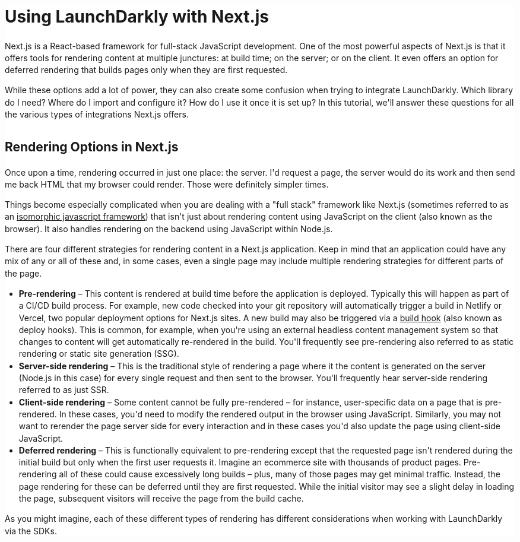 # Using LaunchDarkly with Next.js

Next.js is a React-based framework for full-stack JavaScript development. One of the most powerful aspects of Next.js is that it offers tools for rendering content at multiple junctures: at build time; on the server; or on the client. It even offers an option for deferred rendering that builds pages only when they are first requested.

While these options add a lot of power, they can also create some confusion when trying to integrate LaunchDarkly. Which library do I need? Where do I import and configure it? How do I use it once it is set up? In this tutorial, we'll answer these questions for all the various types of integrations Next.js offers.

## Rendering Options in Next.js

Once upon a time, rendering occurred in just one place: the server. I'd request a page, the server would do its work and then send me back HTML that my browser could render. Those were definitely simpler times.

Things become especially complicated when you are dealing with a "full stack" framework like Next.js (sometimes referred to as an [isomorphic javascript framework](https://en.wikipedia.org/wiki/Isomorphic_JavaScript)) that isn't just about rendering content using JavaScript on the client (also known as the browser). It also handles rendering on the backend using JavaScript within Node.js.

There are four different strategies for rendering content in a Next.js application. Keep in mind that an application could have any mix of any or all of these and, in some cases, even a single page may include multiple rendering strategies for different parts of the page.

* **Pre-rendering** – This content is rendered at build time before the application is deployed. Typically this will happen as part of a CI/CD build process. For example, new code checked into your git repository will automatically trigger a build in Netlify or Vercel, two popular deployment options for Next.js sites. A new build may also be triggered via a [build hook](https://docs.netlify.com/configure-builds/build-hooks/) (also known as deploy hooks). This is common, for example, when you're using an external headless content management system so that changes to content will get automatically re-rendered in the build. You'll frequently see pre-rendering also referred to as static rendering or static site generation (SSG).
* **Server-side rendering** – This is the traditional style of rendering a page where it the content is generated on the server (Node.js in this case) for every single request and then sent to the browser. You'll frequently hear server-side rendering referred to as just SSR.
* **Client-side rendering** – Some content cannot be fully pre-rendered – for instance, user-specific data on a page that is pre-rendered. In these cases, you'd need to modify the rendered output in the browser using JavaScript. Similarly, you may not want to rerender the page server side for every interaction and in these cases you'd also update the page using client-side JavaScript.
* **Deferred rendering** – This is functionally equivalent to pre-rendering except that the requested page isn't rendered during the initial build but only when the first user requests it. Imagine an ecommerce site with thousands of product pages. Pre-rendering all of these could cause excessively long builds – plus, many of those pages may get minimal traffic. Instead, the page rendering for these can be deferred until they are first requested. While the initial visitor may see a slight delay in loading the page, subsequent visitors will receive the page from the build cache.

As you might imagine, each of these different types of rendering has different considerations when working with LaunchDarkly via the SDKs.
